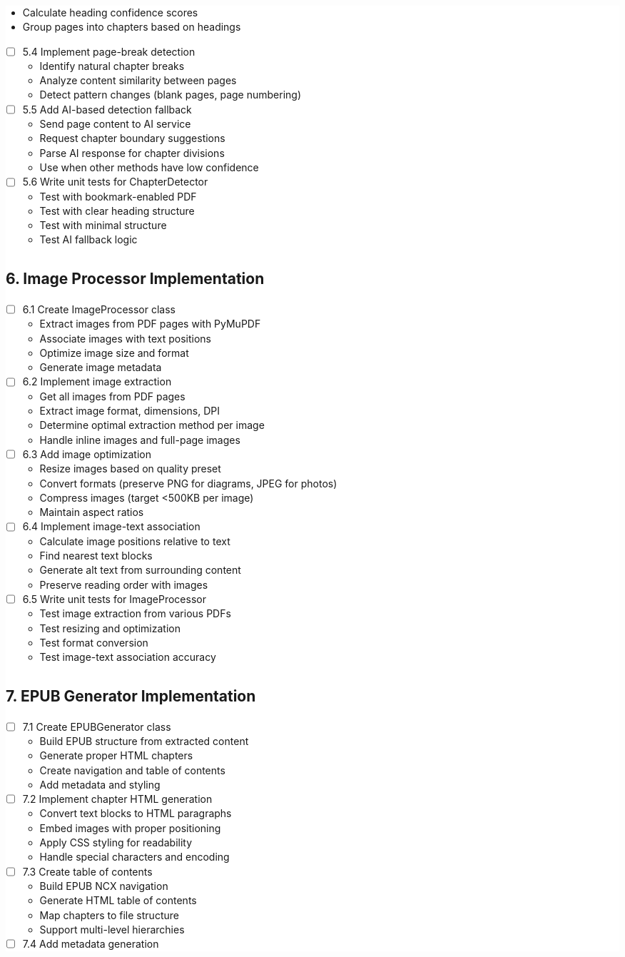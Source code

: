   - Calculate heading confidence scores
  - Group pages into chapters based on headings
- [ ] 5.4 Implement page-break detection
  - Identify natural chapter breaks
  - Analyze content similarity between pages
  - Detect pattern changes (blank pages, page numbering)
- [ ] 5.5 Add AI-based detection fallback
  - Send page content to AI service
  - Request chapter boundary suggestions
  - Parse AI response for chapter divisions
  - Use when other methods have low confidence
- [ ] 5.6 Write unit tests for ChapterDetector
  - Test with bookmark-enabled PDF
  - Test with clear heading structure
  - Test with minimal structure
  - Test AI fallback logic

## 6. Image Processor Implementation

- [ ] 6.1 Create ImageProcessor class
  - Extract images from PDF pages with PyMuPDF
  - Associate images with text positions
  - Optimize image size and format
  - Generate image metadata
- [ ] 6.2 Implement image extraction
  - Get all images from PDF pages
  - Extract image format, dimensions, DPI
  - Determine optimal extraction method per image
  - Handle inline images and full-page images
- [ ] 6.3 Add image optimization
  - Resize images based on quality preset
  - Convert formats (preserve PNG for diagrams, JPEG for photos)
  - Compress images (target <500KB per image)
  - Maintain aspect ratios
- [ ] 6.4 Implement image-text association
  - Calculate image positions relative to text
  - Find nearest text blocks
  - Generate alt text from surrounding content
  - Preserve reading order with images
- [ ] 6.5 Write unit tests for ImageProcessor
  - Test image extraction from various PDFs
  - Test resizing and optimization
  - Test format conversion
  - Test image-text association accuracy

## 7. EPUB Generator Implementation

- [ ] 7.1 Create EPUBGenerator class
  - Build EPUB structure from extracted content
  - Generate proper HTML chapters
  - Create navigation and table of contents
  - Add metadata and styling
- [ ] 7.2 Implement chapter HTML generation
  - Convert text blocks to HTML paragraphs
  - Embed images with proper positioning
  - Apply CSS styling for readability
  - Handle special characters and encoding
- [ ] 7.3 Create table of contents
  - Build EPUB NCX navigation
  - Generate HTML table of contents
  - Map chapters to file structure
  - Support multi-level hierarchies
- [ ] 7.4 Add metadata generation